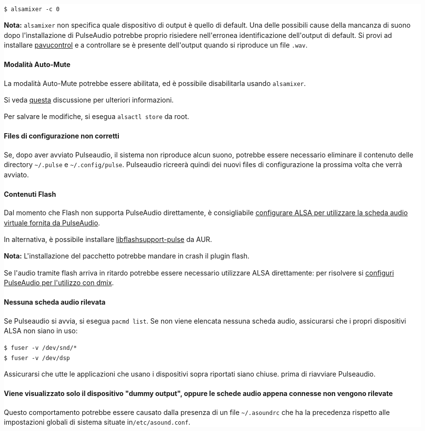 ```
$ alsamixer -c 0

```

**Nota:** `alsamixer` non specifica quale dispositivo di output è quello di default. Una delle possibili cause della mancanza di suono dopo l'ìnstallazione di PulseAudio potrebbe proprio risiedere nell'erronea identificazione dell'output di default. Si provi ad installare [pavucontrol](https://www.archlinux.org/packages/?name=pavucontrol) e a controllare se è presente dell'output quando si riproduce un file `.wav`.

#### Modalità Auto-Mute

La modalità Auto-Mute potrebbe essere abilitata, ed è possibile disabilitarla usando `alsamixer`.

Si veda [questa](http://superuser.com/questions/431079/how-to-disable-auto-mute-mode) discussione per ulteriori informazioni.

Per salvare le modifiche, si esegua `alsactl store` da root.

#### Files di configurazione non corretti

Se, dopo aver avviato Pulseaudio, il sistema non riproduce alcun suono, potrebbe essere necessario eliminare il contenuto delle directory `~/.pulse` e `~/.config/pulse`. Pulseaudio ricreerà quindi dei nuovi files di configurazione la prossima volta che verrà avviato.

#### Contenuti Flash

Dal momento che Flash non supporta PulseAudio direttamente, è consigliabile [configurare ALSA per utilizzare la scheda audio virtuale fornita da PulseAudio](#ALSA).

In alternativa, è possibile installare [libflashsupport-pulse](https://aur.archlinux.org/packages/libflashsupport-pulse/) da AUR.

**Nota:** L'installazione del pacchetto potrebbe mandare in crash il plugin flash.

Se l'audio tramite flash arriva in ritardo potrebbe essere necessario utilizzare ALSA direttamente: per risolvere si [configuri PulseAudio per l'utilizzo con dmix](#ALSA_.2F_dmix_senza_che_PulseAudio_prenda_possesso_della_scheda_audio).

#### Nessuna scheda audio rilevata

Se Pulseaudio si avvia, si esegua `pacmd list`. Se non viene elencata nessuna scheda audio, assicurarsi che i propri dispositivi ALSA non siano in uso:

```
$ fuser -v /dev/snd/*
$ fuser -v /dev/dsp

```

Assicurarsi che utte le applicazioni che usano i dispositivi sopra riportati siano chiuse. prima di riavviare Pulseaudio.

#### Viene visualizzato solo il dispositivo "dummy output", oppure le schede audio appena connesse non vengono rilevate

Questo comportamento potrebbe essere causato dalla presenza di un file `~/.asoundrc` che ha la precedenza rispetto alle impostazioni globali di sistema situate in`/etc/asound.conf`.
